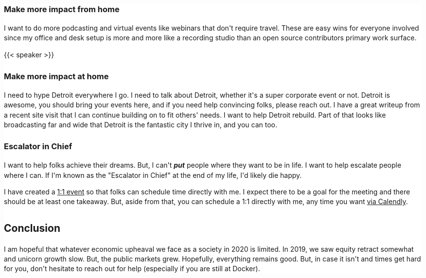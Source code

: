 ### Make more impact from home

I want to do more podcasting and virtual events like webinars that don't require travel. These are easy wins for everyone involved since my office and desk setup is more and more like a recording studio than an open source contributors primary work surface.

{{< speaker >}}

### Make more impact at home

I need to hype Detroit everywhere I go. I need to talk about Detroit, whether it's a super corporate event or not. Detroit is awesome, you should bring your events here, and if you need help convincing folks, please reach out. I have a great writeup from a recent site visit that I can continue building on to fit others' needs. I want to help Detroit rebuild. Part of that looks like broadcasting far and wide that Detroit is the fantastic city I thrive in, and you can too.

### Escalator in Chief

I want to help folks achieve their dreams. But, I can't ***put*** people where they want to be in life. I want to help escalate people where I can. If I'm known as the "Escalator in Chief" at the end of my life, I'd likely die happy.

I have created a [1:1 event](https://calendly.com/chrisshort/1-1) so that folks can schedule time directly with me. I expect there to be a goal for the meeting and there should be at least one takeaway. But, aside from that, you can schedule a 1:1 directly with me, any time you want [via Calendly](https://calendly.com/chrisshort/1-1).

## Conclusion

I am hopeful that whatever economic upheaval we face as a society in 2020 is limited. In 2019, we saw equity retract somewhat and unicorn growth slow. But, the public markets grew. Hopefully, everything remains good. But, in case it isn't and times get hard for you, don't hesitate to reach out for help (especially if you are still at Docker).
